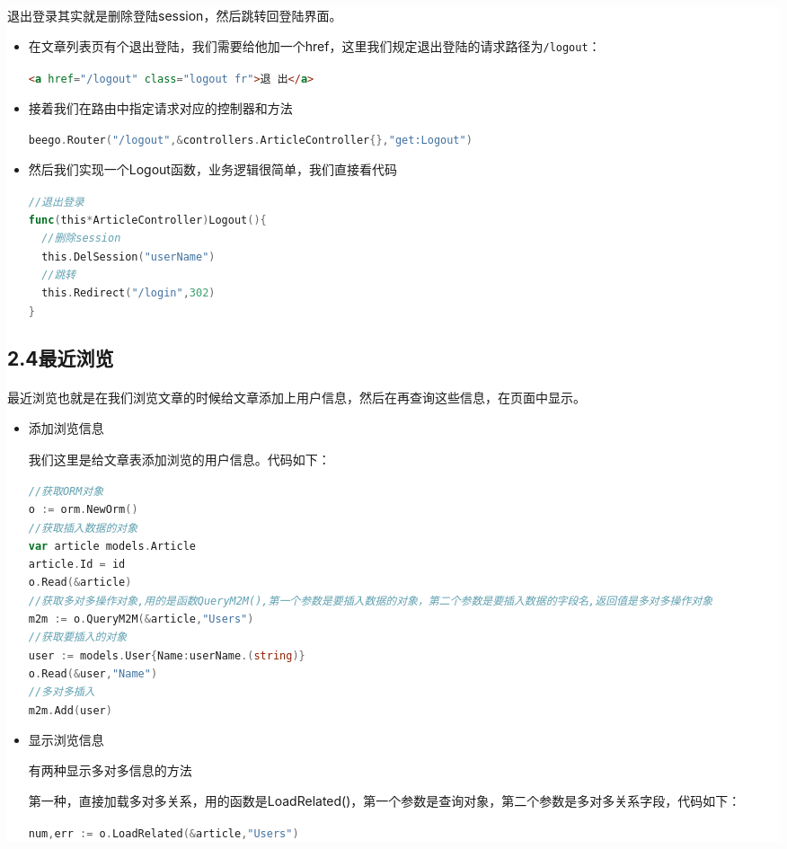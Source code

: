 退出登录其实就是删除登陆session，然后跳转回登陆界面。

+ 在文章列表页有个退出登陆，我们需要给他加一个href，这里我们规定退出登陆的请求路径为`/logout`：

  ```html
  <a href="/logout" class="logout fr">退 出</a>
  ```

+ 接着我们在路由中指定请求对应的控制器和方法

  ```go
  beego.Router("/logout",&controllers.ArticleController{},"get:Logout")
  ```

+ 然后我们实现一个Logout函数，业务逻辑很简单，我们直接看代码

  ```go
  //退出登录
  func(this*ArticleController)Logout(){
  	//删除session
  	this.DelSession("userName")
  	//跳转
  	this.Redirect("/login",302)
  }
  ```

## 2.4最近浏览

最近浏览也就是在我们浏览文章的时候给文章添加上用户信息，然后在再查询这些信息，在页面中显示。

+ 添加浏览信息

  我们这里是给文章表添加浏览的用户信息。代码如下：

  ```go
  //获取ORM对象
  o := orm.NewOrm()
  //获取插入数据的对象
  var article models.Article
  article.Id = id
  o.Read(&article)
  //获取多对多操作对象,用的是函数QueryM2M(),第一个参数是要插入数据的对象，第二个参数是要插入数据的字段名,返回值是多对多操作对象
  m2m := o.QueryM2M(&article,"Users")
  //获取要插入的对象
  user := models.User{Name:userName.(string)}
  o.Read(&user,"Name")
  //多对多插入
  m2m.Add(user)
  ```

+ 显示浏览信息

  有两种显示多对多信息的方法

  第一种，直接加载多对多关系，用的函数是LoadRelated()，第一个参数是查询对象，第二个参数是多对多关系字段，代码如下：

  ```go
  num,err := o.LoadRelated(&article,"Users")
  ```

